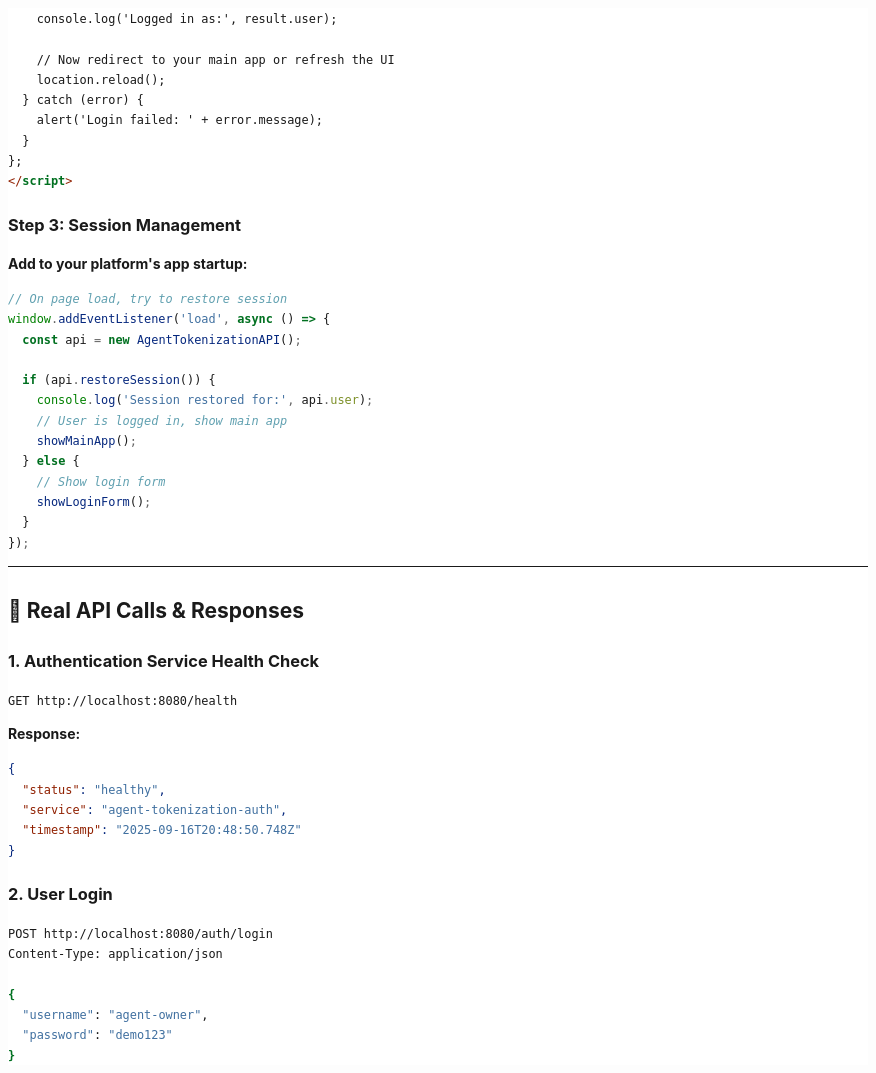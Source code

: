```html
    console.log('Logged in as:', result.user);

    // Now redirect to your main app or refresh the UI
    location.reload();
  } catch (error) {
    alert('Login failed: ' + error.message);
  }
};
</script>
```

### **Step 3: Session Management**

**Add to your platform's app startup:**

```javascript
// On page load, try to restore session
window.addEventListener('load', async () => {
  const api = new AgentTokenizationAPI();

  if (api.restoreSession()) {
    console.log('Session restored for:', api.user);
    // User is logged in, show main app
    showMainApp();
  } else {
    // Show login form
    showLoginForm();
  }
});
```

---

## 🧪 **Real API Calls & Responses**

### **1. Authentication Service Health Check**

```bash
GET http://localhost:8080/health
```

**Response:**
```json
{
  "status": "healthy",
  "service": "agent-tokenization-auth",
  "timestamp": "2025-09-16T20:48:50.748Z"
}
```

### **2. User Login**

```bash
POST http://localhost:8080/auth/login
Content-Type: application/json

{
  "username": "agent-owner",
  "password": "demo123"
}
```
